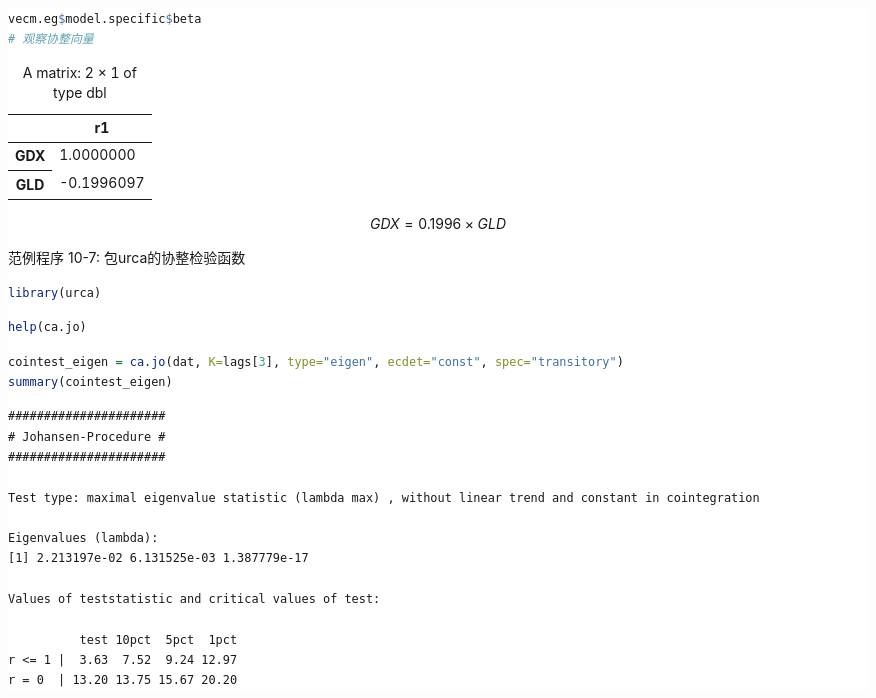 </table>




```R
vecm.eg$model.specific$beta
# 观察协整向量
```


<table class="dataframe">
<caption>A matrix: 2 × 1 of type dbl</caption>
<thead>
	<tr><th></th><th scope=col>r1</th></tr>
</thead>
<tbody>
	<tr><th scope=row>GDX</th><td> 1.0000000</td></tr>
	<tr><th scope=row>GLD</th><td>-0.1996097</td></tr>
</tbody>
</table>



$$
GDX = 0.1996 \times GLD
$$

范例程序 10-7: 包urca的协整检验函数


```R
library(urca)
```


```R
help(ca.jo)
```


```R
cointest_eigen = ca.jo(dat, K=lags[3], type="eigen", ecdet="const", spec="transitory")
summary(cointest_eigen)
```


    
    ###################### 
    # Johansen-Procedure # 
    ###################### 
    
    Test type: maximal eigenvalue statistic (lambda max) , without linear trend and constant in cointegration 
    
    Eigenvalues (lambda):
    [1] 2.213197e-02 6.131525e-03 1.387779e-17
    
    Values of teststatistic and critical values of test:
    
              test 10pct  5pct  1pct
    r <= 1 |  3.63  7.52  9.24 12.97
    r = 0  | 13.20 13.75 15.67 20.20
    